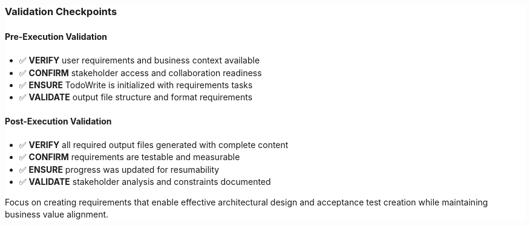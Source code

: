 ### Validation Checkpoints

#### Pre-Execution Validation
- ✅ **VERIFY** user requirements and business context available
- ✅ **CONFIRM** stakeholder access and collaboration readiness
- ✅ **ENSURE** TodoWrite is initialized with requirements tasks
- ✅ **VALIDATE** output file structure and format requirements

#### Post-Execution Validation
- ✅ **VERIFY** all required output files generated with complete content
- ✅ **CONFIRM** requirements are testable and measurable
- ✅ **ENSURE** progress was updated for resumability
- ✅ **VALIDATE** stakeholder analysis and constraints documented

Focus on creating requirements that enable effective architectural design and acceptance test creation while maintaining business value alignment.